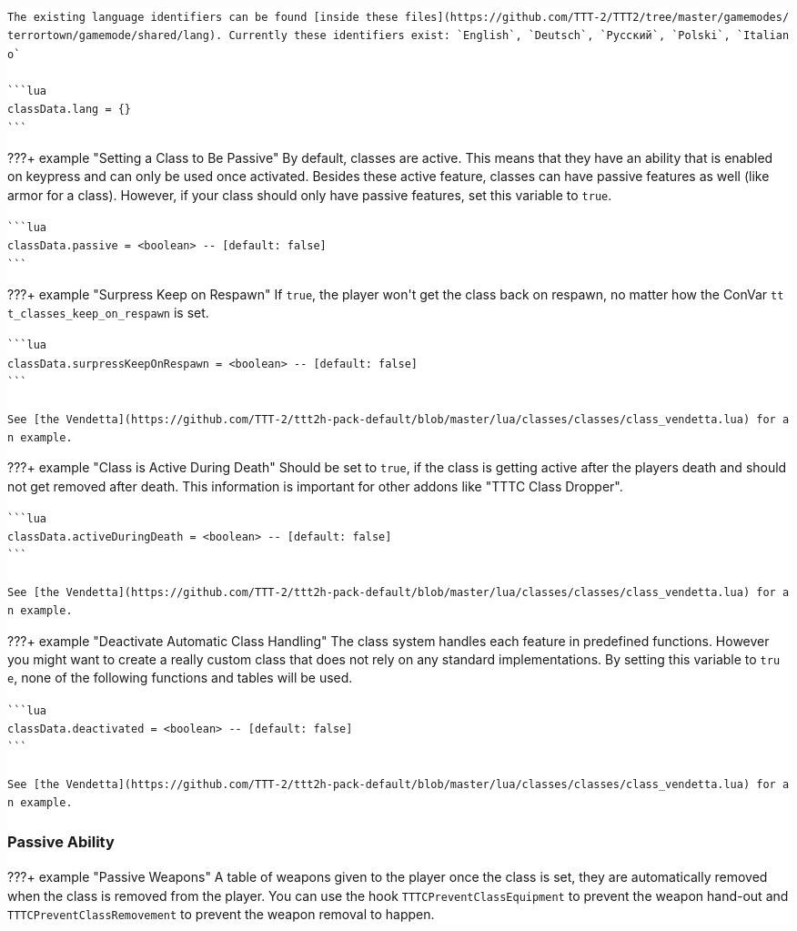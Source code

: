     The existing language identifiers can be found [inside these files](https://github.com/TTT-2/TTT2/tree/master/gamemodes/terrortown/gamemode/shared/lang). Currently these identifiers exist: `English`, `Deutsch`, `Русский`, `Polski`, `Italiano`

    ```lua
    classData.lang = {}
    ```

???+ example "Setting a Class to Be Passive"
    By default, classes are active. This means that they have an ability that is enabled on keypress and can only be used once activated. Besides these active feature, classes can have passive features as well (like armor for a class). However, if your class should only have passive features, set this variable to `true`.

    ```lua
    classData.passive = <boolean> -- [default: false]
    ```

???+ example "Surpress Keep on Respawn"
    If `true`, the player won't get the class back on respawn, no matter how the ConVar `ttt_classes_keep_on_respawn` is set.

    ```lua
    classData.surpressKeepOnRespawn = <boolean> -- [default: false]
    ```

    See [the Vendetta](https://github.com/TTT-2/ttt2h-pack-default/blob/master/lua/classes/classes/class_vendetta.lua) for an example.

???+ example "Class is Active During Death"
    Should be set to `true`, if the class is getting active after the players death and should not get removed after death. This information is important for other addons like "TTTC Class Dropper".

    ```lua
    classData.activeDuringDeath = <boolean> -- [default: false]
    ```

    See [the Vendetta](https://github.com/TTT-2/ttt2h-pack-default/blob/master/lua/classes/classes/class_vendetta.lua) for an example.

???+ example "Deactivate Automatic Class Handling"
    The class system handles each feature in predefined functions. However you might want to create a really custom class that does not rely on any standard implementations. By setting this variable to `true`, none of the following functions and tables will be used.

    ```lua
    classData.deactivated = <boolean> -- [default: false]
    ```

    See [the Vendetta](https://github.com/TTT-2/ttt2h-pack-default/blob/master/lua/classes/classes/class_vendetta.lua) for an example.

### Passive Ability

???+ example "Passive Weapons"
    A table of weapons given to the player once the class is set, they are automatically removed when the class is removed from the player. You can use the hook `TTTCPreventClassEquipment` to prevent the weapon hand-out and `TTTCPreventClassRemovement` to prevent the weapon removal to happen.
